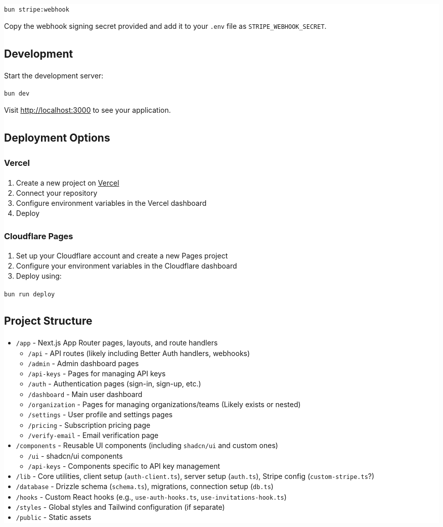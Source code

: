 ```bash
bun stripe:webhook
```

Copy the webhook signing secret provided and add it to your `.env` file as `STRIPE_WEBHOOK_SECRET`.

## Development

Start the development server:

```bash
bun dev
```

Visit [http://localhost:3000](http://localhost:3000) to see your application.

## Deployment Options

### Vercel

1. Create a new project on [Vercel](https://vercel.com)
2. Connect your repository
3. Configure environment variables in the Vercel dashboard
4. Deploy

### Cloudflare Pages

1. Set up your Cloudflare account and create a new Pages project
2. Configure your environment variables in the Cloudflare dashboard
3. Deploy using:

```bash
bun run deploy
```

## Project Structure

- `/app` - Next.js App Router pages, layouts, and route handlers
  - `/api` - API routes (likely including Better Auth handlers, webhooks)
  - `/admin` - Admin dashboard pages
  - `/api-keys` - Pages for managing API keys
  - `/auth` - Authentication pages (sign-in, sign-up, etc.)
  - `/dashboard` - Main user dashboard
  - `/organization` - Pages for managing organizations/teams (Likely exists or nested)
  - `/settings` - User profile and settings pages
  - `/pricing` - Subscription pricing page
  - `/verify-email` - Email verification page
- `/components` - Reusable UI components (including `shadcn/ui` and custom ones)
  - `/ui` - shadcn/ui components
  - `/api-keys` - Components specific to API key management
- `/lib` - Core utilities, client setup (`auth-client.ts`), server setup (`auth.ts`), Stripe config (`custom-stripe.ts`?)
- `/database` - Drizzle schema (`schema.ts`), migrations, connection setup (`db.ts`)
- `/hooks` - Custom React hooks (e.g., `use-auth-hooks.ts`, `use-invitations-hook.ts`)
- `/styles` - Global styles and Tailwind configuration (if separate)
- `/public` - Static assets

